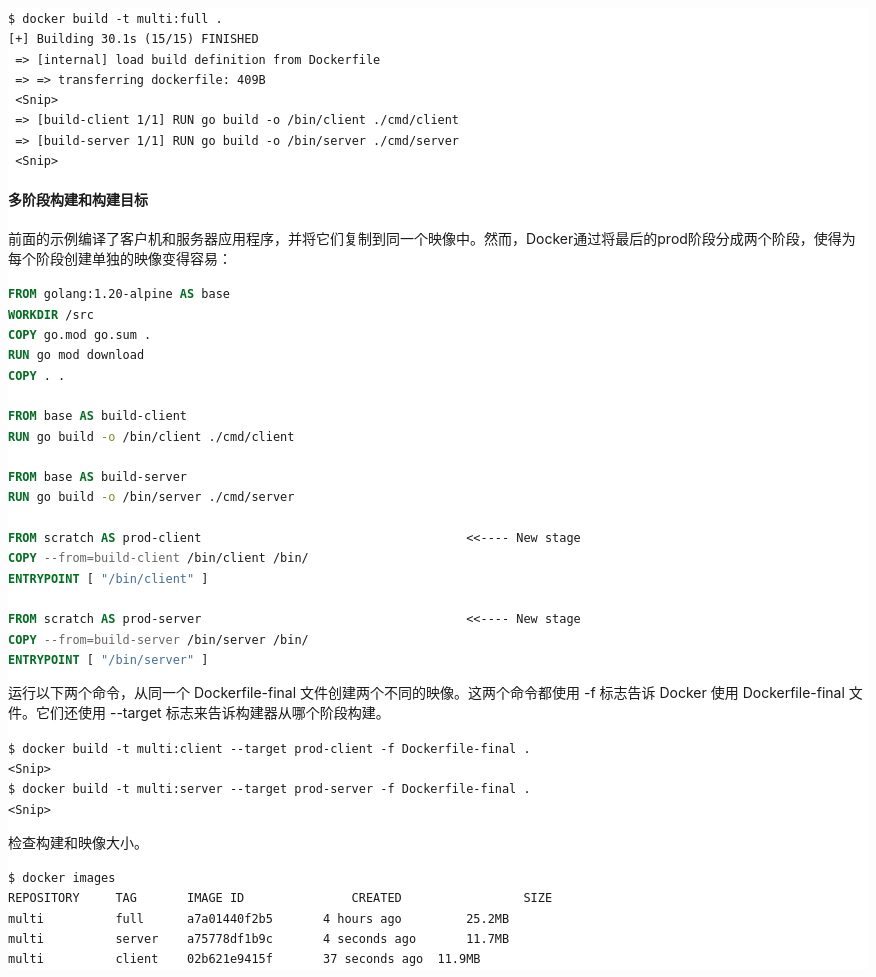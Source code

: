 ~~~shell
$ docker build -t multi:full .
[+] Building 30.1s (15/15) FINISHED
 => [internal] load build definition from Dockerfile
 => => transferring dockerfile: 409B
 <Snip>
 => [build-client 1/1] RUN go build -o /bin/client ./cmd/client
 => [build-server 1/1] RUN go build -o /bin/server ./cmd/server
 <Snip>
~~~



#### 多阶段构建和构建目标

前面的示例编译了客户机和服务器应用程序，并将它们复制到同一个映像中。然而，Docker通过将最后的prod阶段分成两个阶段，使得为每个阶段创建单独的映像变得容易：

~~~dockerfile
FROM golang:1.20-alpine AS base
WORKDIR /src
COPY go.mod go.sum .
RUN go mod download
COPY . .

FROM base AS build-client
RUN go build -o /bin/client ./cmd/client

FROM base AS build-server
RUN go build -o /bin/server ./cmd/server

FROM scratch AS prod-client										<<---- New stage
COPY --from=build-client /bin/client /bin/
ENTRYPOINT [ "/bin/client" ]

FROM scratch AS prod-server										<<---- New stage
COPY --from=build-server /bin/server /bin/
ENTRYPOINT [ "/bin/server" ]
~~~

运行以下两个命令，从同一个 Dockerfile-final 文件创建两个不同的映像。这两个命令都使用 -f 标志告诉 Docker 使用 Dockerfile-final 文件。它们还使用 --target 标志来告诉构建器从哪个阶段构建。

~~~shell
$ docker build -t multi:client --target prod-client -f Dockerfile-final .
<Snip>
$ docker build -t multi:server --target prod-server -f Dockerfile-final .
<Snip>
~~~

检查构建和映像大小。

~~~shell
$ docker images
REPOSITORY     TAG       IMAGE ID				CREATED					SIZE
multi          full      a7a01440f2b5		4 hours ago			25.2MB
multi          server    a75778df1b9c		4 seconds ago		11.7MB
multi          client    02b621e9415f		37 seconds ago	11.9MB
~~~

